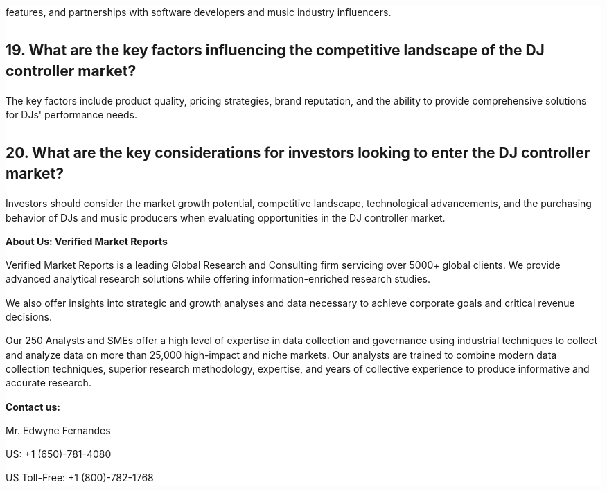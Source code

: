 features, and partnerships with software developers and music industry influencers.</p> <h2>19. What are the key factors influencing the competitive landscape of the DJ controller market?</h2> <p>The key factors include product quality, pricing strategies, brand reputation, and the ability to provide comprehensive solutions for DJs' performance needs.</p> <h2>20. What are the key considerations for investors looking to enter the DJ controller market?</h2> <p>Investors should consider the market growth potential, competitive landscape, technological advancements, and the purchasing behavior of DJs and music producers when evaluating opportunities in the DJ controller market.</p></body></html></h3><p id="" class=""><strong>About Us: Verified Market Reports</strong></p><p id="" class="">Verified Market Reports is a leading Global Research and Consulting firm servicing over 5000+ global clients. We provide advanced analytical research solutions while offering information-enriched research studies.</p><p id="" class="">We also offer insights into strategic and growth analyses and data necessary to achieve corporate goals and critical revenue decisions.</p><p id="" class="">Our 250 Analysts and SMEs offer a high level of expertise in data collection and governance using industrial techniques to collect and analyze data on more than 25,000 high-impact and niche markets. Our analysts are trained to combine modern data collection techniques, superior research methodology, expertise, and years of collective experience to produce informative and accurate research.</p><p id="" class=""><strong>Contact us:</strong></p><p id="" class="">Mr. Edwyne Fernandes</p><p id="" class="">US: +1 (650)-781-4080</p><p id="" class="">US Toll-Free: +1 (800)-782-1768</p>

